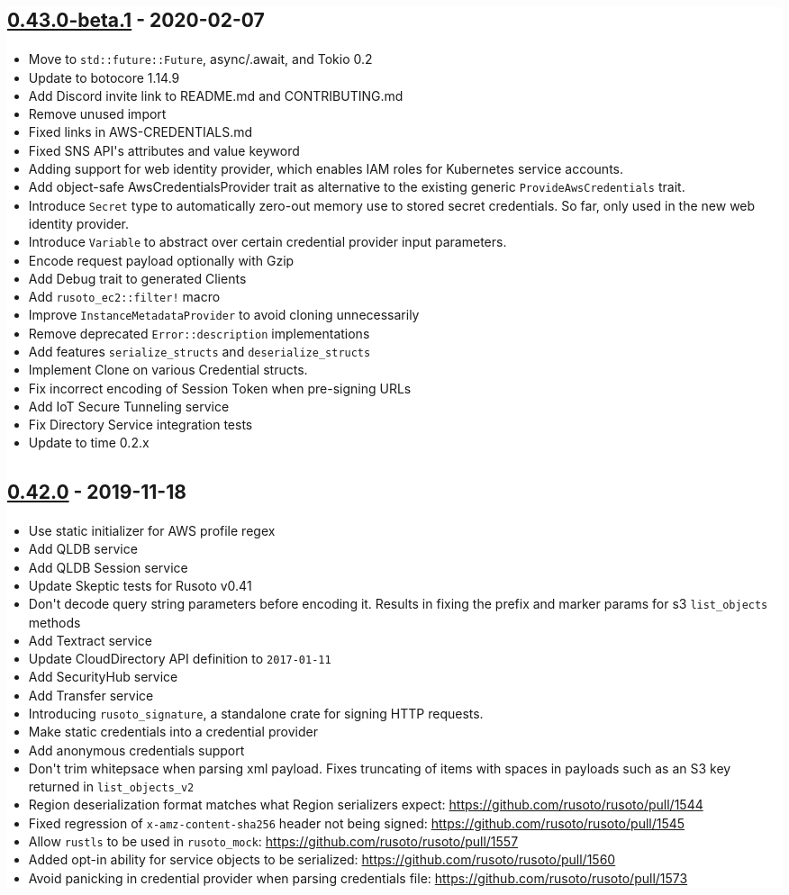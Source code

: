 ## [0.43.0-beta.1] - 2020-02-07

- Move to `std::future::Future`, async/.await, and Tokio 0.2
- Update to botocore 1.14.9
- Add Discord invite link to README.md and CONTRIBUTING.md
- Remove unused import
- Fixed links in AWS-CREDENTIALS.md
- Fixed SNS API's attributes and value keyword
- Adding support for web identity provider, which enables IAM roles for Kubernetes service accounts.
- Add object-safe AwsCredentialsProvider trait as alternative to the existing generic `ProvideAwsCredentials` trait.
- Introduce `Secret` type to automatically zero-out memory use to stored secret credentials. So far, only used in the new web identity provider.
- Introduce `Variable` to abstract over certain credential provider input parameters.
- Encode request payload optionally with Gzip
- Add Debug trait to generated Clients
- Add `rusoto_ec2::filter!` macro
- Improve `InstanceMetadataProvider` to avoid cloning unnecessarily
- Remove deprecated `Error::description` implementations
- Add features `serialize_structs` and `deserialize_structs`
- Implement Clone on various Credential structs.
- Fix incorrect encoding of Session Token when pre-signing URLs
- Add IoT Secure Tunneling service
- Fix Directory Service integration tests
- Update to time 0.2.x

## [0.42.0] - 2019-11-18

- Use static initializer for AWS profile regex
- Add QLDB service
- Add QLDB Session service
- Update Skeptic tests for Rusoto v0.41
- Don't decode query string parameters before encoding it. Results in fixing the prefix and marker
params for s3 `list_objects` methods
- Add Textract service
- Update CloudDirectory API definition to `2017-01-11`
- Add SecurityHub service
- Add Transfer service
- Introducing `rusoto_signature`, a standalone crate for signing HTTP requests.
- Make static credentials into a credential provider
- Add anonymous credentials support
- Don't trim whitepsace when parsing xml payload. Fixes truncating of items with spaces in payloads
such as an S3 key returned in `list_objects_v2`
- Region deserialization format matches what Region serializers expect: https://github.com/rusoto/rusoto/pull/1544
- Fixed regression of `x-amz-content-sha256` header not being signed: https://github.com/rusoto/rusoto/pull/1545
- Allow `rustls` to be used in `rusoto_mock`: https://github.com/rusoto/rusoto/pull/1557
- Added opt-in ability for service objects to be serialized: https://github.com/rusoto/rusoto/pull/1560
- Avoid panicking in credential provider when parsing credentials file: https://github.com/rusoto/rusoto/pull/1573


[Unreleased]: https://github.com/MaterializeInc/rusoto/compare/rusoto-v0.46.0...HEAD
[0.45.0]: https://github.com/MaterializeInc/rusoto/compare/rusoto-v0.45.0...rusoto-v0.46.0
[0.45.0]: https://github.com/rusoto/rusoto/compare/rusoto-v0.44.0...rusoto-v0.45.0
[0.44.0]: https://github.com/rusoto/rusoto/compare/rusoto-v0.43.0...rusoto-v0.44.0
[0.43.0]: https://github.com/rusoto/rusoto/compare/rusoto-v0.43.0-beta.1...rusoto-v0.43.0
[0.43.0-beta.1]: https://github.com/rusoto/rusoto/compare/rusoto-v0.42.0...rusoto-v0.43.0-beta.1
[0.42.0]: https://github.com/rusoto/rusoto/compare/credentials-v0.41.1...rusoto-v0.42.0
[0.41.1]: https://github.com/rusoto/rusoto/compare/rusoto-v0.41.0...credentials-v0.41.1
[0.41.0]: https://github.com/rusoto/rusoto/compare/rusoto-v0.40.0...rusoto-v0.41.0
[0.40.0]: https://github.com/rusoto/rusoto/compare/rusoto-v0.39.0...rusoto-v0.40.0
[0.39.0]: https://github.com/rusoto/rusoto/compare/rusoto-v0.38.0...rusoto-v0.39.0
[0.38.0]: https://github.com/rusoto/rusoto/compare/rusoto-v0.37.0...rusoto-v0.38.0
[0.37.0]: https://github.com/rusoto/rusoto/compare/rusoto-v0.36.0...rusoto-v0.37.0
[0.36.0]: https://github.com/rusoto/rusoto/compare/rusoto-v0.35.0...rusoto-v0.36.0
[0.35.0]: https://github.com/rusoto/rusoto/compare/rusoto-v0.34.0...rusoto-v0.35.0
[0.34.0]: https://github.com/rusoto/rusoto/compare/rusoto-v0.33.1...rusoto-v0.34.0
[0.33.1]: https://github.com/rusoto/rusoto/compare/rusoto-v0.33.0...rusoto-v0.33.1
[0.33.0]: https://github.com/rusoto/rusoto/compare/rusoto-v0.32.0...rusoto-v0.33.0
[0.32.0]: https://github.com/rusoto/rusoto/compare/rusoto-v0.31.0...rusoto-v0.32.0
[0.31.0]: https://github.com/rusoto/rusoto/compare/rusoto-v0.30.0...rusoto-v0.31.0
[0.30.0]: https://github.com/rusoto/rusoto/compare/rusoto-v0.29.0...rusoto-v0.30.0
[0.29.0]: https://github.com/rusoto/rusoto/compare/rusoto-v0.28.0...rusoto-v0.29.0
[0.28.0]: https://github.com/rusoto/rusoto/releases/tag/rusoto-v0.28.0